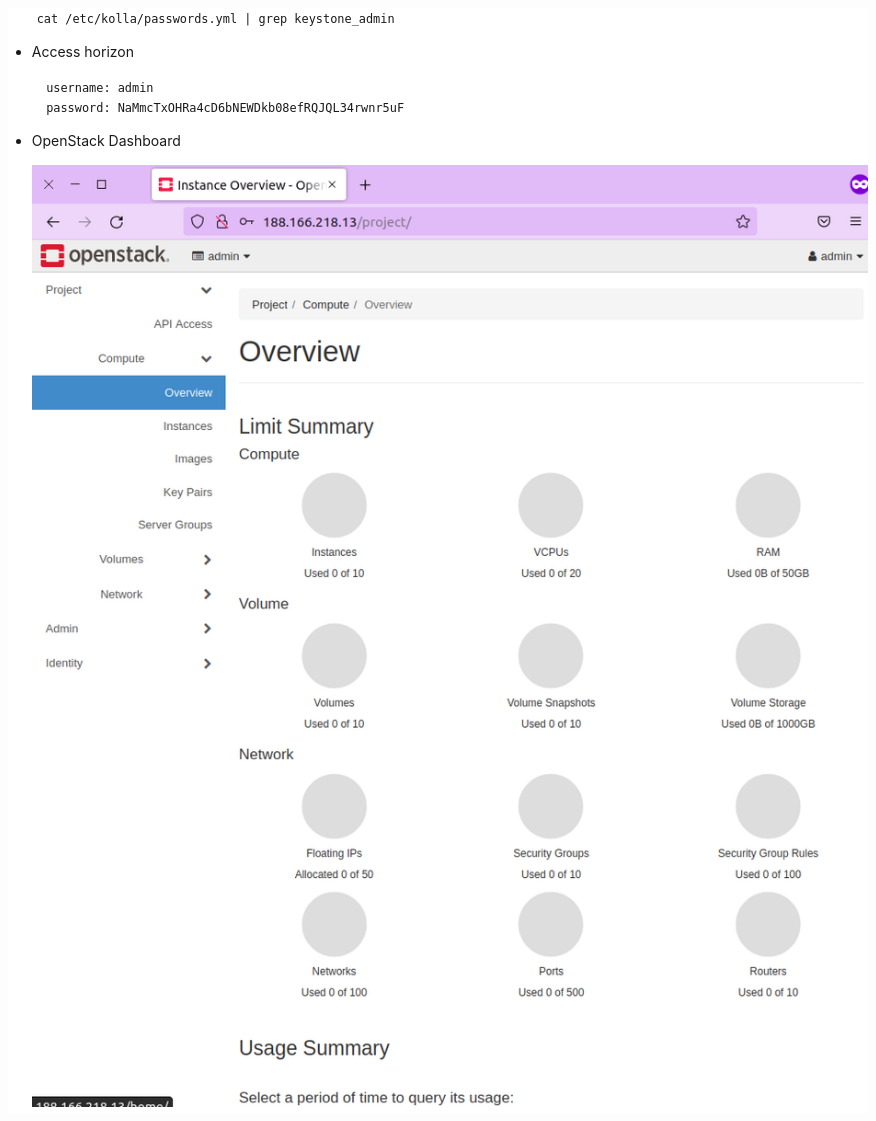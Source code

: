         cat /etc/kolla/passwords.yml | grep keystone_admin

- Access horizon

        username: admin
        password: NaMmcTxOHRa4cD6bNEWDkb08efRQJQL34rwnr5uF

- OpenStack Dashboard

    ![success](img/success.png)
